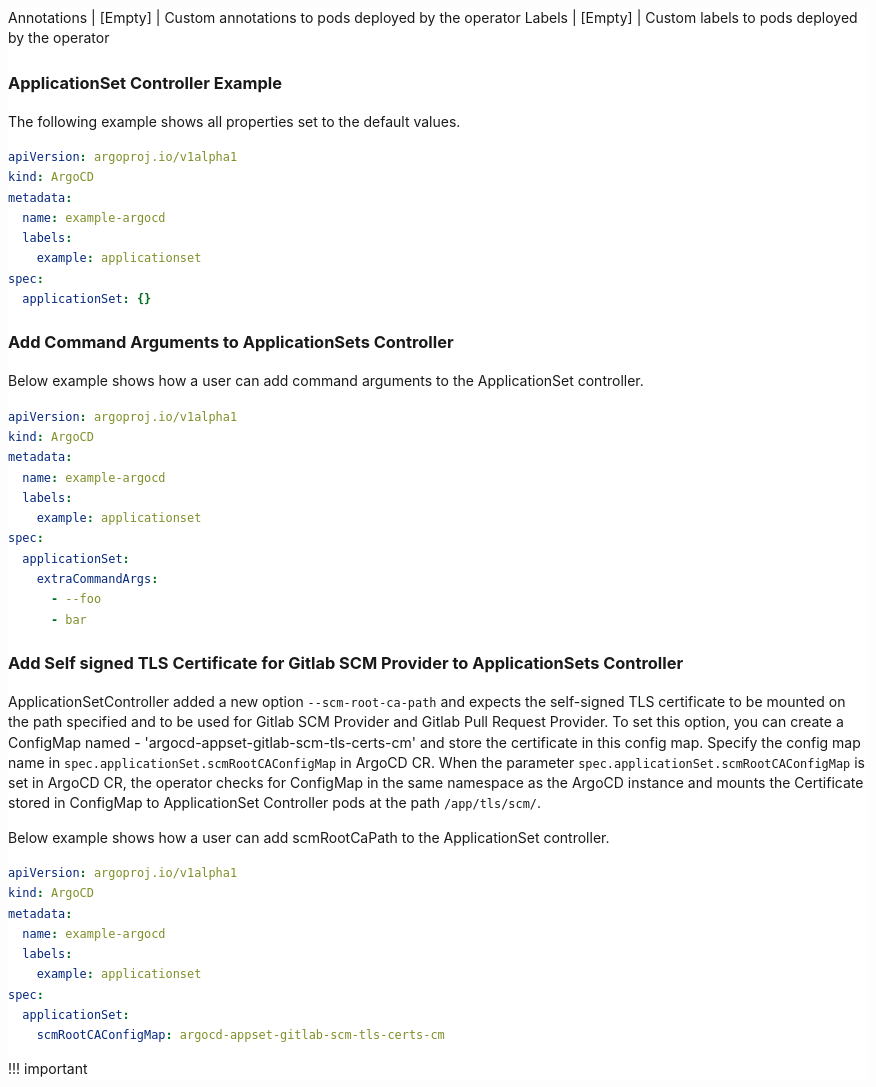 Annotations | [Empty] | Custom annotations to pods deployed by the operator
Labels | [Empty] | Custom labels to pods deployed by the operator

### ApplicationSet Controller Example

The following example shows all properties set to the default values.

``` yaml
apiVersion: argoproj.io/v1alpha1
kind: ArgoCD
metadata:
  name: example-argocd
  labels:
    example: applicationset
spec:
  applicationSet: {}
```

### Add Command Arguments to ApplicationSets Controller

Below example shows how a user can add command arguments to the ApplicationSet controller.

``` yaml
apiVersion: argoproj.io/v1alpha1
kind: ArgoCD
metadata:
  name: example-argocd
  labels:
    example: applicationset
spec:
  applicationSet:
    extraCommandArgs:
      - --foo
      - bar
```

### Add Self signed TLS Certificate for Gitlab SCM Provider to ApplicationSets Controller

ApplicationSetController added a new option `--scm-root-ca-path` and expects the self-signed TLS certificate to be mounted on the path specified and to be used for Gitlab SCM Provider and Gitlab Pull Request Provider. To set this option, you can create a ConfigMap named - 'argocd-appset-gitlab-scm-tls-certs-cm' and store the certificate in this config map. Specify the config map name in `spec.applicationSet.scmRootCAConfigMap` in ArgoCD CR. When the parameter `spec.applicationSet.scmRootCAConfigMap` is set in ArgoCD CR, the operator checks for ConfigMap in the same namespace as the ArgoCD instance and mounts the Certificate stored in ConfigMap to ApplicationSet Controller pods at the path `/app/tls/scm/`.

Below example shows how a user can add scmRootCaPath to the ApplicationSet controller.
```yaml
apiVersion: argoproj.io/v1alpha1
kind: ArgoCD
metadata:
  name: example-argocd
  labels:
    example: applicationset
spec:
  applicationSet:
    scmRootCAConfigMap: argocd-appset-gitlab-scm-tls-certs-cm
```
!!! important
